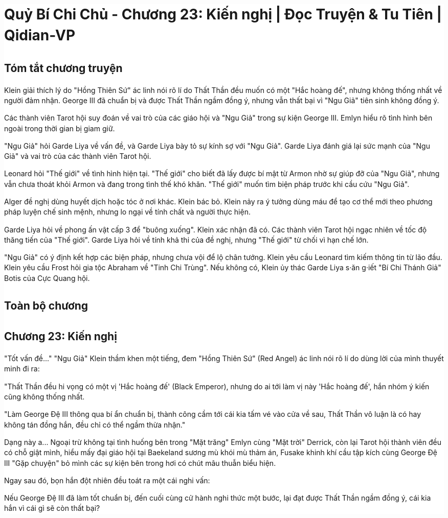 # Quỷ Bí Chi Chủ - Chương 23: Kiến nghị | Đọc Truyện & Tu Tiên | Qidian-VP



## Tóm tắt chương truyện

Klein giải thích lý do "Hồng Thiên Sứ" ác linh nói rõ lí do Thất Thần đều muốn có một "Hắc hoàng đế", nhưng không thống nhất về người đảm nhận. George III đã chuẩn bị và được Thất Thần ngầm đồng ý, nhưng vẫn thất bại vì "Ngu Giả" tiên sinh không đồng ý.

Các thành viên Tarot hội suy đoán về vai trò của các giáo hội và "Ngu Giả" trong sự kiện George III. Emlyn hiểu rõ tình hình bên ngoài trong thời gian bị giam giữ.

"Ngu Giả" hỏi Garde Liya về vấn đề, và Garde Liya bày tỏ sự kính sợ với "Ngu Giả". Garde Liya đánh giá lại sức mạnh của "Ngu Giả" và vai trò của các thành viên Tarot hội.

Leonard hỏi "Thế giới" về tình hình hiện tại. "Thế giới" cho biết đã lấy được bí mật từ Armon nhờ sự giúp đỡ của "Ngu Giả", nhưng vẫn chưa thoát khỏi Armon và đang trong tình thế khó khăn. "Thế giới" muốn tìm biện pháp trước khi cầu cứu "Ngu Giả".

Alger đề nghị dùng huyết dịch hoặc tóc ở nơi khác. Klein bác bỏ. Klein nảy ra ý tưởng dùng máu để tạo cơ thể mới theo phương pháp luyện chế sinh mệnh, nhưng lo ngại về tính chất và người thực hiện.

Garde Liya hỏi về phong ấn vật cấp 3 để "buông xuống". Klein xác nhận đã có. Các thành viên Tarot hội ngạc nhiên về tốc độ thăng tiến của "Thế giới". Garde Liya hỏi về tính khả thi của đề nghị, nhưng "Thế giới" từ chối vì hạn chế lớn.

"Ngu Giả" có ý định kết hợp các biện pháp, nhưng chưa vội để lộ chân tướng. Klein yêu cầu Leonard tìm kiếm thông tin từ lão đầu. Klein yêu cầu Frost hỏi gia tộc Abraham về "Tinh Chi Trùng". Nếu không có, Klein ủy thác Garde Liya s·ăn g·iết "Bí Chi Thánh Giả" Botis của Cực Quang hội.


## Toàn bộ chương

## Chương 23: Kiến nghị

"Tốt vấn đề..." "Ngu Giả" Klein thầm khen một tiếng, đem "Hồng Thiên Sứ" (Red Angel) ác linh nói rõ lí do dùng lời của mình thuyết minh đi ra:

"Thất Thần đều hi vọng có một vị 'Hắc hoàng đế' (Black Emperor), nhưng do ai tới làm vị này 'Hắc hoàng đế', hắn nhóm ý kiến cũng không thống nhất.

"Làm George Đệ III thông qua bí ẩn chuẩn bị, thành công cầm tới cái kia tấm vé vào cửa về sau, Thất Thần vô luận là có hay không tán đồng hắn, đều chỉ có thể ngầm thừa nhận."

Dạng này a... Ngoại trừ không tại tình huống bên trong "Mặt trăng" Emlyn cùng "Mặt trời" Derrick, còn lại Tarot hội thành viên đều có chỗ giật mình, hiểu mấy đại giáo hội tại Baekeland sương mù khói mù thảm án, Fusake khinh khí cầu tập kích cùng George Đệ III "Gặp chuyện" bỏ mình các sự kiện bên trong hơi có chút mâu thuẫn biểu hiện.

Ngay sau đó, bọn hắn đột nhiên đều toát ra một cái nghi vấn:

Nếu George Đệ III đã làm tốt chuẩn bị, đến cuối cùng cử hành nghi thức một bước, lại đạt được Thất Thần ngầm đồng ý, cái kia hắn vì cái gì sẽ còn thất bại?
